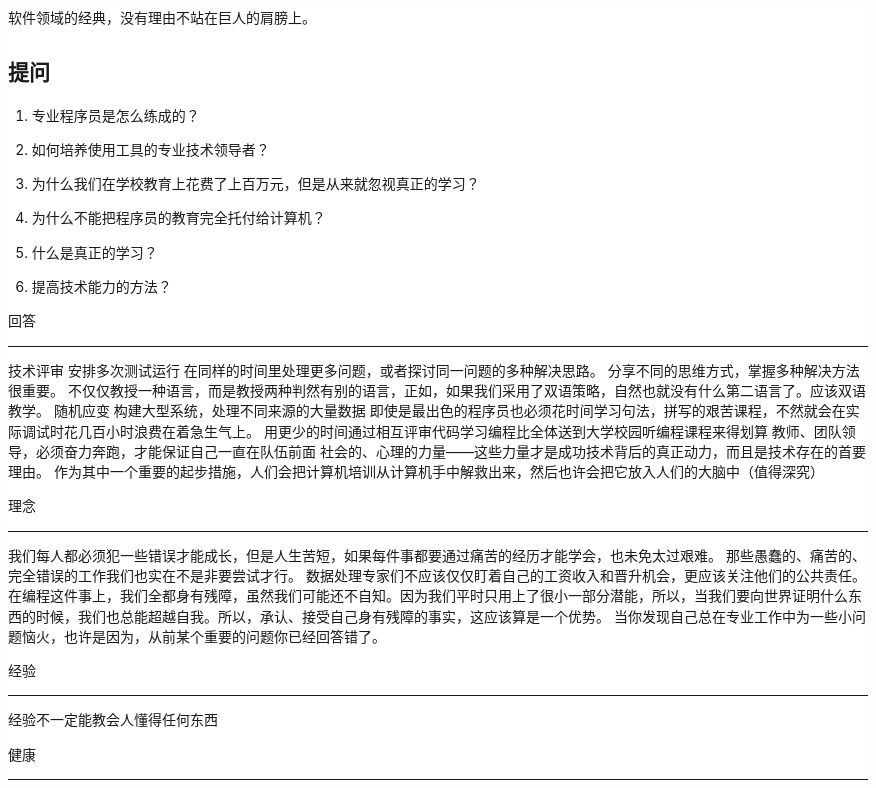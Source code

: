 软件领域的经典，没有理由不站在巨人的肩膀上。

提问
---



1. 专业程序员是怎么练成的？

2. 如何培养使用工具的专业技术领导者？

3. 为什么我们在学校教育上花费了上百万元，但是从来就忽视真正的学习？

4. 为什么不能把程序员的教育完全托付给计算机？

5. 什么是真正的学习？

6. 提高技术能力的方法？

   

回答

---

技术评审
安排多次测试运行
在同样的时间里处理更多问题，或者探讨同一问题的多种解决思路。
分享不同的思维方式，掌握多种解决方法很重要。
不仅仅教授一种语言，而是教授两种判然有别的语言，正如，如果我们采用了双语策略，自然也就没有什么第二语言了。应该双语教学。
随机应变
构建大型系统，处理不同来源的大量数据
即使是最出色的程序员也必须花时间学习句法，拼写的艰苦课程，不然就会在实际调试时花几百小时浪费在着急生气上。
用更少的时间通过相互评审代码学习编程比全体送到大学校园听编程课程来得划算
教师、团队领导，必须奋力奔跑，才能保证自己一直在队伍前面
社会的、心理的力量——这些力量才是成功技术背后的真正动力，而且是技术存在的首要理由。
作为其中一个重要的起步措施，人们会把计算机培训从计算机手中解救出来，然后也许会把它放入人们的大脑中（值得深究）

理念

---

我们每人都必须犯一些错误才能成长，但是人生苦短，如果每件事都要通过痛苦的经历才能学会，也未免太过艰难。
那些愚蠢的、痛苦的、完全错误的工作我们也实在不是非要尝试才行。
数据处理专家们不应该仅仅盯着自己的工资收入和晋升机会，更应该关注他们的公共责任。
在编程这件事上，我们全都身有残障，虽然我们可能还不自知。因为我们平时只用上了很小一部分潜能，所以，当我们要向世界证明什么东西的时候，我们也总能超越自我。所以，承认、接受自己身有残障的事实，这应该算是一个优势。
当你发现自己总在专业工作中为一些小问题恼火，也许是因为，从前某个重要的问题你已经回答错了。

经验

---

经验不一定能教会人懂得任何东西

健康

---


